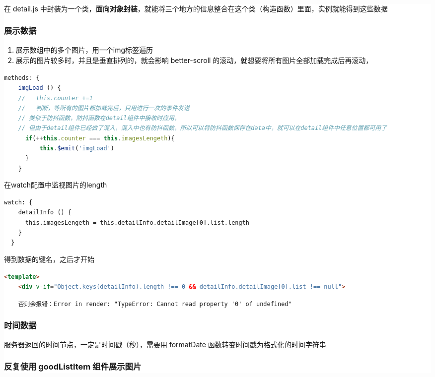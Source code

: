 

在 detail.js 中封装为一个类，**面向对象封装**，就能将三个地方的信息整合在这个类（构造函数）里面，实例就能得到这些数据



### 展示数据

1. 展示数组中的多个图片，用一个img标签遍历
2. 展示的图片较多时，并且是垂直排列的，就会影响 better-scroll 的滚动，就想要将所有图片全部加载完成后再滚动，

```javascript
methods: {
    imgLoad () {
    //   this.counter +=1
    //   判断，等所有的图片都加载完后，只用进行一次的事件发送
    // 类似于防抖函数，防抖函数在detail组件中接收时应用，
    // 但由于detail组件已经做了混入，混入中也有防抖函数，所以可以将防抖函数保存在data中，就可以在detail组件中任意位置都可用了
      if(++this.counter === this.imagesLengeth){
          this.$emit('imgLoad')
      }
    }

```



在watch配置中监视图片的length

```
watch: {
    detailInfo () {
      this.imagesLengeth = this.detailInfo.detailImage[0].list.length
    }
  }

```



得到数据的键名，之后才开始

```html
<template>
    <div v-if="Object.keys(detailInfo).length !== 0 && detailInfo.detailImage[0].list !== null">

```



```shell
    否则会报错：Error in render: "TypeError: Cannot read property '0' of undefined"

```



### 时间数据

服务器返回的时间节点，一定是时间戳（秒），需要用 formatDate 函数转变时间戳为格式化的时间字符串

### 反复使用 goodListItem 组件展示图片
